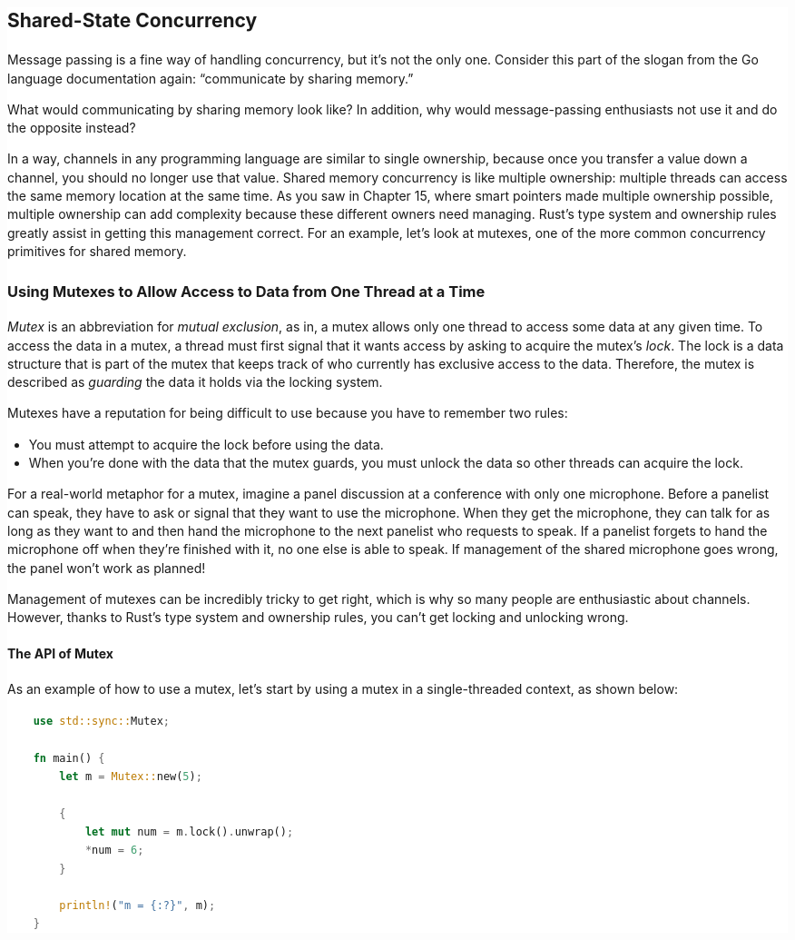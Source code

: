 ## Shared-State Concurrency

Message passing is a fine way of handling concurrency, but it’s not the only one. Consider this part of the slogan from the Go language documentation again: “communicate by sharing memory.”

What would communicating by sharing memory look like? In addition, why would message-passing enthusiasts not use it and do the opposite instead?

In a way, channels in any programming language are similar to single ownership, because once you transfer a value down a channel, you should no longer use that value. Shared memory concurrency is like multiple ownership: multiple threads can access the same memory location at the same time. As you saw in Chapter 15, where smart pointers made multiple ownership possible, multiple ownership can add complexity because these different owners need managing. Rust’s type system and ownership rules greatly assist in getting this management correct. For an example, let’s look at mutexes, one of the more common concurrency primitives for shared memory.


### Using Mutexes to Allow Access to Data from One Thread at a Time

_Mutex_ is an abbreviation for _mutual exclusion_, as in, a mutex allows only one thread to access some data at any given time. To access the data in a mutex, a thread must first signal that it wants access by asking to acquire the mutex’s _lock_. The lock is a data structure that is part of the mutex that keeps track of who currently has exclusive access to the data. Therefore, the mutex is described as _guarding_ the data it holds via the locking system.

Mutexes have a reputation for being difficult to use because you have to remember two rules:

*   You must attempt to acquire the lock before using the data.
*   When you’re done with the data that the mutex guards, you must unlock the data so other threads can acquire the lock.

For a real-world metaphor for a mutex, imagine a panel discussion at a conference with only one microphone. Before a panelist can speak, they have to ask or signal that they want to use the microphone. When they get the microphone, they can talk for as long as they want to and then hand the microphone to the next panelist who requests to speak. If a panelist forgets to hand the microphone off when they’re finished with it, no one else is able to speak. If management of the shared microphone goes wrong, the panel won’t work as planned!

Management of mutexes can be incredibly tricky to get right, which is why so many people are enthusiastic about channels. However, thanks to Rust’s type system and ownership rules, you can’t get locking and unlocking wrong.

#### The API of Mutex<T>

As an example of how to use a mutex, let’s start by using a mutex in a single-threaded context, as shown below:

```rust
    use std::sync::Mutex;

    fn main() {
        let m = Mutex::new(5);

        {
            let mut num = m.lock().unwrap();
            *num = 6;
        }

        println!("m = {:?}", m);
    }
```
